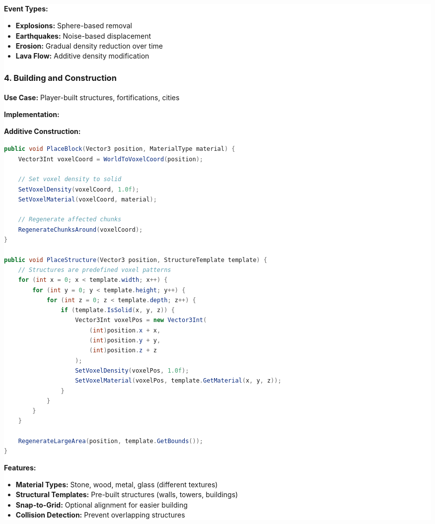 **Event Types:**
- **Explosions:** Sphere-based removal
- **Earthquakes:** Noise-based displacement
- **Erosion:** Gradual density reduction over time
- **Lava Flow:** Additive density modification

### 4. Building and Construction

**Use Case:** Player-built structures, fortifications, cities

**Implementation:**

**Additive Construction:**
```csharp
public void PlaceBlock(Vector3 position, MaterialType material) {
    Vector3Int voxelCoord = WorldToVoxelCoord(position);
    
    // Set voxel density to solid
    SetVoxelDensity(voxelCoord, 1.0f);
    SetVoxelMaterial(voxelCoord, material);
    
    // Regenerate affected chunks
    RegenerateChunksAround(voxelCoord);
}

public void PlaceStructure(Vector3 position, StructureTemplate template) {
    // Structures are predefined voxel patterns
    for (int x = 0; x < template.width; x++) {
        for (int y = 0; y < template.height; y++) {
            for (int z = 0; z < template.depth; z++) {
                if (template.IsSolid(x, y, z)) {
                    Vector3Int voxelPos = new Vector3Int(
                        (int)position.x + x,
                        (int)position.y + y,
                        (int)position.z + z
                    );
                    SetVoxelDensity(voxelPos, 1.0f);
                    SetVoxelMaterial(voxelPos, template.GetMaterial(x, y, z));
                }
            }
        }
    }
    
    RegenerateLargeArea(position, template.GetBounds());
}
```

**Features:**
- **Material Types:** Stone, wood, metal, glass (different textures)
- **Structural Templates:** Pre-built structures (walls, towers, buildings)
- **Snap-to-Grid:** Optional alignment for easier building
- **Collision Detection:** Prevent overlapping structures
